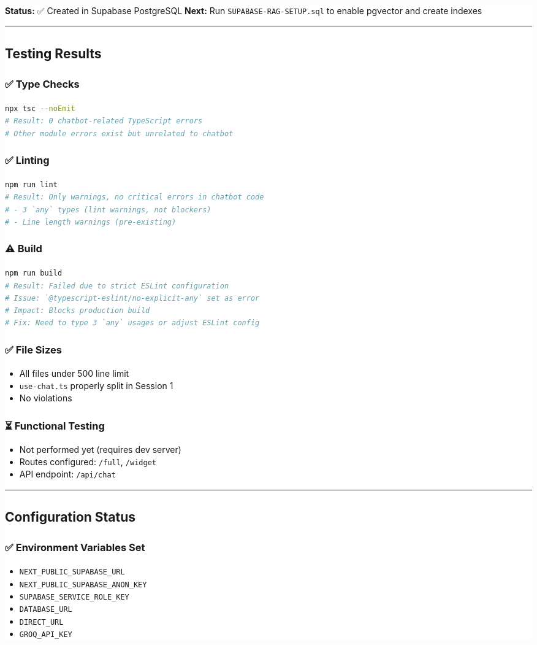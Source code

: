 **Status:** ✅ Created in Supabase PostgreSQL
**Next:** Run `SUPABASE-RAG-SETUP.sql` to enable pgvector and create indexes

---

## Testing Results

### ✅ Type Checks
```bash
npx tsc --noEmit
# Result: 0 chatbot-related TypeScript errors
# Other module errors exist but unrelated to chatbot
```

### ✅ Linting
```bash
npm run lint
# Result: Only warnings, no critical errors in chatbot code
# - 3 `any` types (lint warnings, not blockers)
# - Line length warnings (pre-existing)
```

### ⚠️ Build
```bash
npm run build
# Result: Failed due to strict ESLint configuration
# Issue: `@typescript-eslint/no-explicit-any` set as error
# Impact: Blocks production build
# Fix: Need to type 3 `any` usages or adjust ESLint config
```

### ✅ File Sizes
- All files under 500 line limit
- `use-chat.ts` properly split in Session 1
- No violations

### ⏳ Functional Testing
- Not performed yet (requires dev server)
- Routes configured: `/full`, `/widget`
- API endpoint: `/api/chat`

---

## Configuration Status

### ✅ Environment Variables Set
- `NEXT_PUBLIC_SUPABASE_URL`
- `NEXT_PUBLIC_SUPABASE_ANON_KEY`
- `SUPABASE_SERVICE_ROLE_KEY`
- `DATABASE_URL`
- `DIRECT_URL`
- `GROQ_API_KEY`
